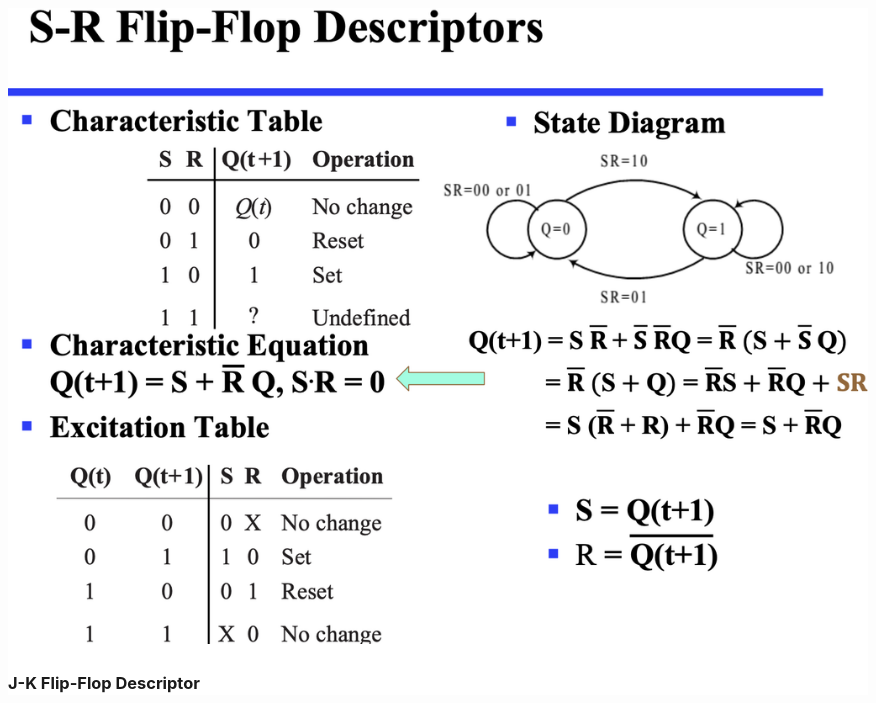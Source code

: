 ![Untitled](Logic%20and%20computer%20design%20fundamentals%20126e5290981e4d10ad7dab4e845bdd25/Untitled%20186.png)

### J-K Flip-Flop Descriptor
